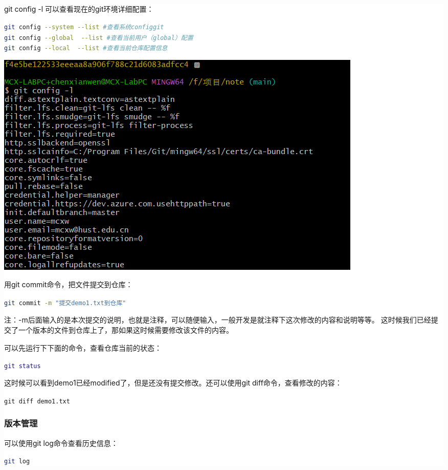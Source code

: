 git config -l 可以查看现在的git环境详细配置：

```sh
git config --system --list #查看系统configgit 
git config --global  --list #查看当前用户（global）配置
git config --local  --list #查看当前仓库配置信息
```

![image-20230307093914997](./assets/Git入门/image-20230307093914997.png)

用git commit命令，把文件提交到仓库：

```sh
git commit -m "提交demo1.txt到仓库"
```

注：-m后面输入的是本次提交的说明，也就是注释，可以随便输入，一般开发是就注释下这次修改的内容和说明等等。 这时候我们已经提交了一个版本的文件到仓库上了，那如果这时候需要修改该文件的内容。

可以先运行下下面的命令，查看仓库当前的状态：

```lua
git status
```

这时候可以看到demo1已经modified了，但是还没有提交修改。还可以使用git diff命令，查看修改的内容：

```
git diff demo1.txt
```

### 版本管理

可以使用git log命令查看历史信息：

```bash
git log
```
